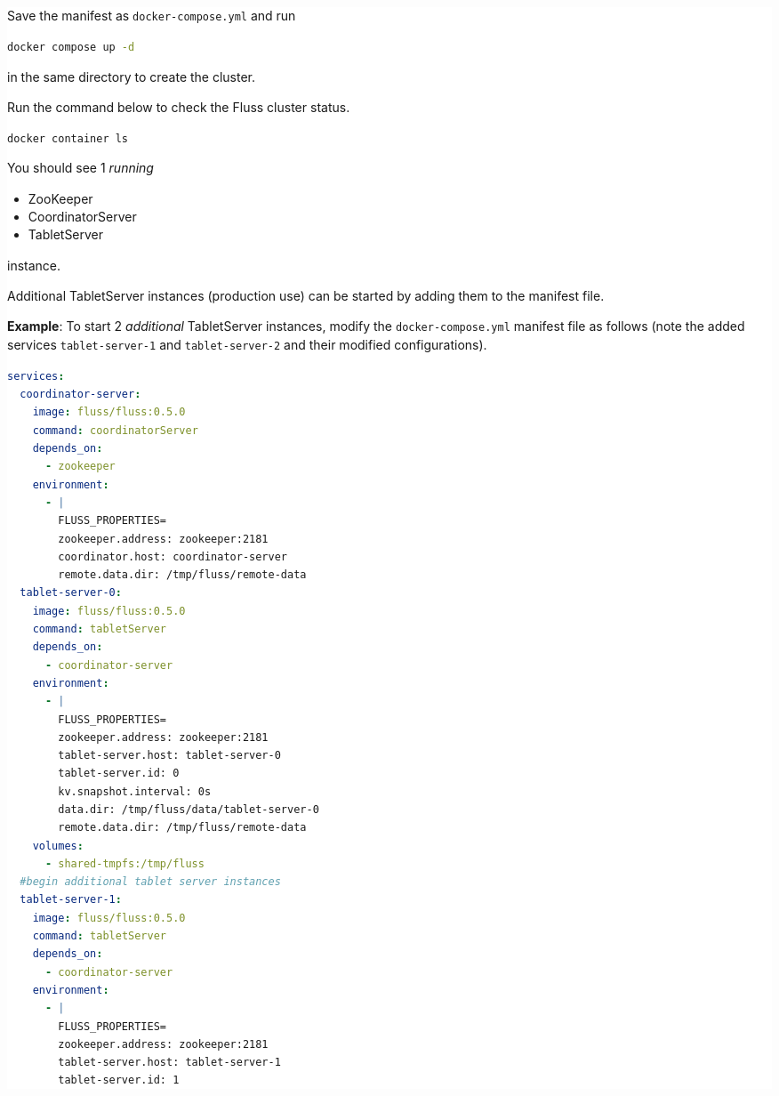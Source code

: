 Save the manifest as `docker-compose.yml` and run
```bash
docker compose up -d
```
in the same directory to create the cluster.

Run the command below to check the Fluss cluster status.

```bash
docker container ls
```

You should see 1 _running_

- ZooKeeper
- CoordinatorServer
- TabletServer

instance.

Additional TabletServer instances (production use) can be started by adding them to the manifest file.

**Example**: To start 2 _additional_ TabletServer instances, modify the `docker-compose.yml` manifest file as follows (note the added services `tablet-server-1` and `tablet-server-2` and their modified configurations).

```yaml
services:
  coordinator-server:
    image: fluss/fluss:0.5.0
    command: coordinatorServer
    depends_on:
      - zookeeper
    environment:
      - |
        FLUSS_PROPERTIES=
        zookeeper.address: zookeeper:2181
        coordinator.host: coordinator-server
        remote.data.dir: /tmp/fluss/remote-data
  tablet-server-0:
    image: fluss/fluss:0.5.0
    command: tabletServer
    depends_on:
      - coordinator-server
    environment:
      - |
        FLUSS_PROPERTIES=
        zookeeper.address: zookeeper:2181
        tablet-server.host: tablet-server-0
        tablet-server.id: 0
        kv.snapshot.interval: 0s
        data.dir: /tmp/fluss/data/tablet-server-0
        remote.data.dir: /tmp/fluss/remote-data
    volumes:
      - shared-tmpfs:/tmp/fluss
  #begin additional tablet server instances
  tablet-server-1:
    image: fluss/fluss:0.5.0
    command: tabletServer
    depends_on:
      - coordinator-server
    environment:
      - |
        FLUSS_PROPERTIES=
        zookeeper.address: zookeeper:2181
        tablet-server.host: tablet-server-1
        tablet-server.id: 1
```